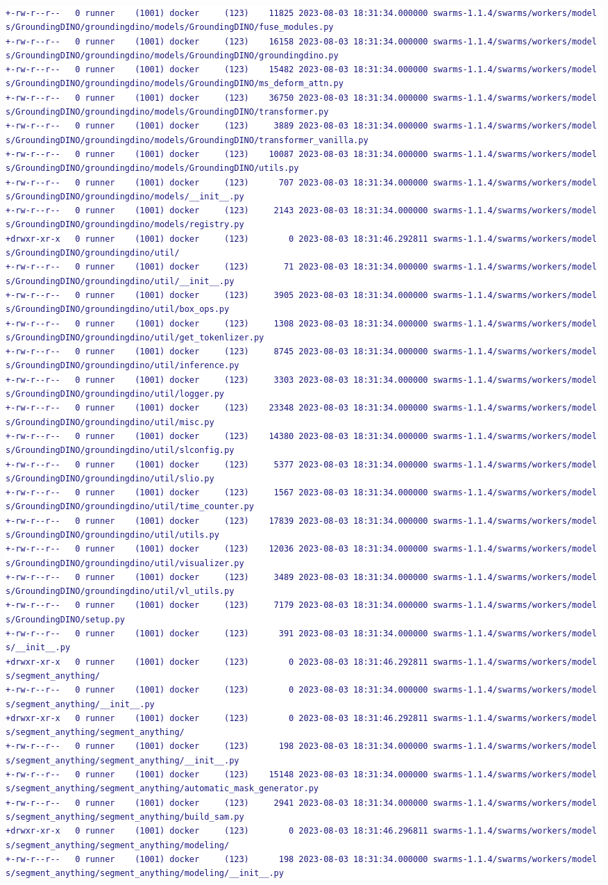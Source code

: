 ```diff
+-rw-r--r--   0 runner    (1001) docker     (123)    11825 2023-08-03 18:31:34.000000 swarms-1.1.4/swarms/workers/models/GroundingDINO/groundingdino/models/GroundingDINO/fuse_modules.py
+-rw-r--r--   0 runner    (1001) docker     (123)    16158 2023-08-03 18:31:34.000000 swarms-1.1.4/swarms/workers/models/GroundingDINO/groundingdino/models/GroundingDINO/groundingdino.py
+-rw-r--r--   0 runner    (1001) docker     (123)    15482 2023-08-03 18:31:34.000000 swarms-1.1.4/swarms/workers/models/GroundingDINO/groundingdino/models/GroundingDINO/ms_deform_attn.py
+-rw-r--r--   0 runner    (1001) docker     (123)    36750 2023-08-03 18:31:34.000000 swarms-1.1.4/swarms/workers/models/GroundingDINO/groundingdino/models/GroundingDINO/transformer.py
+-rw-r--r--   0 runner    (1001) docker     (123)     3889 2023-08-03 18:31:34.000000 swarms-1.1.4/swarms/workers/models/GroundingDINO/groundingdino/models/GroundingDINO/transformer_vanilla.py
+-rw-r--r--   0 runner    (1001) docker     (123)    10087 2023-08-03 18:31:34.000000 swarms-1.1.4/swarms/workers/models/GroundingDINO/groundingdino/models/GroundingDINO/utils.py
+-rw-r--r--   0 runner    (1001) docker     (123)      707 2023-08-03 18:31:34.000000 swarms-1.1.4/swarms/workers/models/GroundingDINO/groundingdino/models/__init__.py
+-rw-r--r--   0 runner    (1001) docker     (123)     2143 2023-08-03 18:31:34.000000 swarms-1.1.4/swarms/workers/models/GroundingDINO/groundingdino/models/registry.py
+drwxr-xr-x   0 runner    (1001) docker     (123)        0 2023-08-03 18:31:46.292811 swarms-1.1.4/swarms/workers/models/GroundingDINO/groundingdino/util/
+-rw-r--r--   0 runner    (1001) docker     (123)       71 2023-08-03 18:31:34.000000 swarms-1.1.4/swarms/workers/models/GroundingDINO/groundingdino/util/__init__.py
+-rw-r--r--   0 runner    (1001) docker     (123)     3905 2023-08-03 18:31:34.000000 swarms-1.1.4/swarms/workers/models/GroundingDINO/groundingdino/util/box_ops.py
+-rw-r--r--   0 runner    (1001) docker     (123)     1308 2023-08-03 18:31:34.000000 swarms-1.1.4/swarms/workers/models/GroundingDINO/groundingdino/util/get_tokenlizer.py
+-rw-r--r--   0 runner    (1001) docker     (123)     8745 2023-08-03 18:31:34.000000 swarms-1.1.4/swarms/workers/models/GroundingDINO/groundingdino/util/inference.py
+-rw-r--r--   0 runner    (1001) docker     (123)     3303 2023-08-03 18:31:34.000000 swarms-1.1.4/swarms/workers/models/GroundingDINO/groundingdino/util/logger.py
+-rw-r--r--   0 runner    (1001) docker     (123)    23348 2023-08-03 18:31:34.000000 swarms-1.1.4/swarms/workers/models/GroundingDINO/groundingdino/util/misc.py
+-rw-r--r--   0 runner    (1001) docker     (123)    14380 2023-08-03 18:31:34.000000 swarms-1.1.4/swarms/workers/models/GroundingDINO/groundingdino/util/slconfig.py
+-rw-r--r--   0 runner    (1001) docker     (123)     5377 2023-08-03 18:31:34.000000 swarms-1.1.4/swarms/workers/models/GroundingDINO/groundingdino/util/slio.py
+-rw-r--r--   0 runner    (1001) docker     (123)     1567 2023-08-03 18:31:34.000000 swarms-1.1.4/swarms/workers/models/GroundingDINO/groundingdino/util/time_counter.py
+-rw-r--r--   0 runner    (1001) docker     (123)    17839 2023-08-03 18:31:34.000000 swarms-1.1.4/swarms/workers/models/GroundingDINO/groundingdino/util/utils.py
+-rw-r--r--   0 runner    (1001) docker     (123)    12036 2023-08-03 18:31:34.000000 swarms-1.1.4/swarms/workers/models/GroundingDINO/groundingdino/util/visualizer.py
+-rw-r--r--   0 runner    (1001) docker     (123)     3489 2023-08-03 18:31:34.000000 swarms-1.1.4/swarms/workers/models/GroundingDINO/groundingdino/util/vl_utils.py
+-rw-r--r--   0 runner    (1001) docker     (123)     7179 2023-08-03 18:31:34.000000 swarms-1.1.4/swarms/workers/models/GroundingDINO/setup.py
+-rw-r--r--   0 runner    (1001) docker     (123)      391 2023-08-03 18:31:34.000000 swarms-1.1.4/swarms/workers/models/__init__.py
+drwxr-xr-x   0 runner    (1001) docker     (123)        0 2023-08-03 18:31:46.292811 swarms-1.1.4/swarms/workers/models/segment_anything/
+-rw-r--r--   0 runner    (1001) docker     (123)        0 2023-08-03 18:31:34.000000 swarms-1.1.4/swarms/workers/models/segment_anything/__init__.py
+drwxr-xr-x   0 runner    (1001) docker     (123)        0 2023-08-03 18:31:46.292811 swarms-1.1.4/swarms/workers/models/segment_anything/segment_anything/
+-rw-r--r--   0 runner    (1001) docker     (123)      198 2023-08-03 18:31:34.000000 swarms-1.1.4/swarms/workers/models/segment_anything/segment_anything/__init__.py
+-rw-r--r--   0 runner    (1001) docker     (123)    15148 2023-08-03 18:31:34.000000 swarms-1.1.4/swarms/workers/models/segment_anything/segment_anything/automatic_mask_generator.py
+-rw-r--r--   0 runner    (1001) docker     (123)     2941 2023-08-03 18:31:34.000000 swarms-1.1.4/swarms/workers/models/segment_anything/segment_anything/build_sam.py
+drwxr-xr-x   0 runner    (1001) docker     (123)        0 2023-08-03 18:31:46.296811 swarms-1.1.4/swarms/workers/models/segment_anything/segment_anything/modeling/
+-rw-r--r--   0 runner    (1001) docker     (123)      198 2023-08-03 18:31:34.000000 swarms-1.1.4/swarms/workers/models/segment_anything/segment_anything/modeling/__init__.py
```